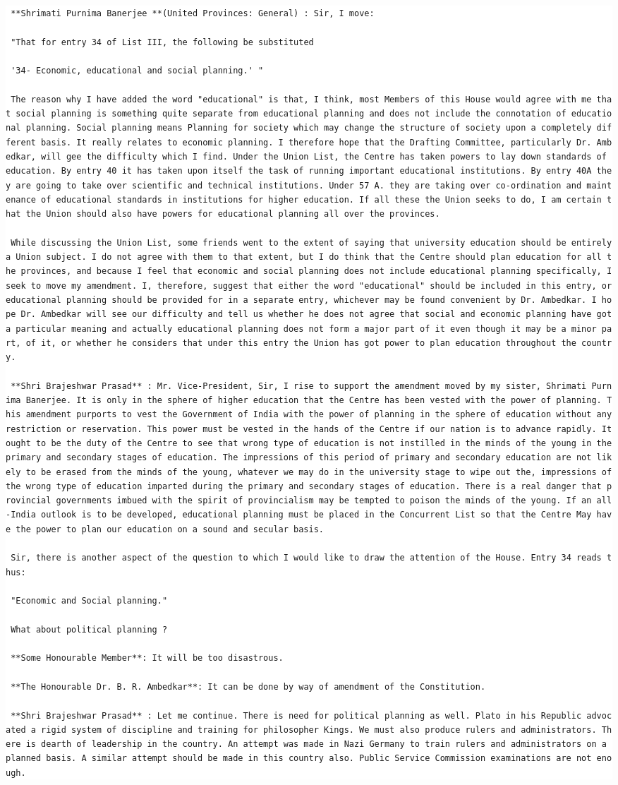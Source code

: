      **Shrimati Purnima Banerjee **(United Provinces: General) : Sir, I move:

     "That for entry 34 of List III, the following be substituted

     '34- Economic, educational and social planning.' "

     The reason why I have added the word "educational" is that, I think, most Members of this House would agree with me that social planning is something quite separate from educational planning and does not include the connotation of educational planning. Social planning means Planning for society which may change the structure of society upon a completely different basis. It really relates to economic planning. I therefore hope that the Drafting Committee, particularly Dr. Ambedkar, will gee the difficulty which I find. Under the Union List, the Centre has taken powers to lay down standards of education. By entry 40 it has taken upon itself the task of running important educational institutions. By entry 40A they are going to take over scientific and technical institutions. Under 57 A. they are taking over co-ordination and maintenance of educational standards in institutions for higher education. If all these the Union seeks to do, I am certain that the Union should also have powers for educational planning all over the provinces.

     While discussing the Union List, some friends went to the extent of saying that university education should be entirely a Union subject. I do not agree with them to that extent, but I do think that the Centre should plan education for all the provinces, and because I feel that economic and social planning does not include educational planning specifically, I seek to move my amendment. I, therefore, suggest that either the word "educational" should be included in this entry, or educational planning should be provided for in a separate entry, whichever may be found convenient by Dr. Ambedkar. I hope Dr. Ambedkar will see our difficulty and tell us whether he does not agree that social and economic planning have got a particular meaning and actually educational planning does not form a major part of it even though it may be a minor part, of it, or whether he considers that under this entry the Union has got power to plan education throughout the country.

     **Shri Brajeshwar Prasad** : Mr. Vice-President, Sir, I rise to support the amendment moved by my sister, Shrimati Purnima Banerjee. It is only in the sphere of higher education that the Centre has been vested with the power of planning. This amendment purports to vest the Government of India with the power of planning in the sphere of education without any restriction or reservation. This power must be vested in the hands of the Centre if our nation is to advance rapidly. It ought to be the duty of the Centre to see that wrong type of education is not instilled in the minds of the young in the primary and secondary stages of education. The impressions of this period of primary and secondary education are not likely to be erased from the minds of the young, whatever we may do in the university stage to wipe out the, impressions of the wrong type of education imparted during the primary and secondary stages of education. There is a real danger that provincial governments imbued with the spirit of provincialism may be tempted to poison the minds of the young. If an all-India outlook is to be developed, educational planning must be placed in the Concurrent List so that the Centre May have the power to plan our education on a sound and secular basis.

     Sir, there is another aspect of the question to which I would like to draw the attention of the House. Entry 34 reads thus:

     "Economic and Social planning."

     What about political planning ?

     **Some Honourable Member**: It will be too disastrous.

     **The Honourable Dr. B. R. Ambedkar**: It can be done by way of amendment of the Constitution.

     **Shri Brajeshwar Prasad** : Let me continue. There is need for political planning as well. Plato in his Republic advocated a rigid system of discipline and training for philosopher Kings. We must also produce rulers and administrators. There is dearth of leadership in the country. An attempt was made in Nazi Germany to train rulers and administrators on a planned basis. A similar attempt should be made in this country also. Public Service Commission examinations are not enough.
